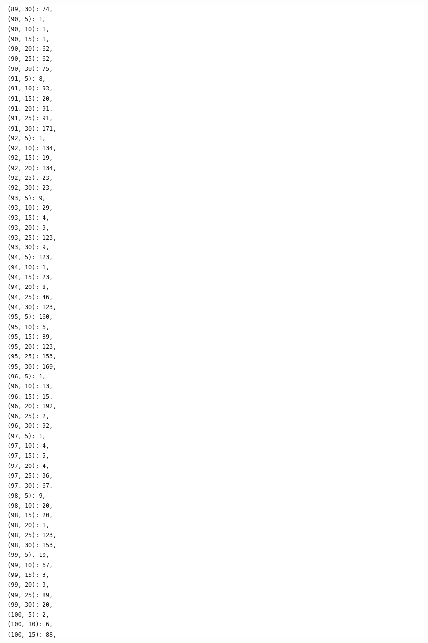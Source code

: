      (89, 30): 74,
     (90, 5): 1,
     (90, 10): 1,
     (90, 15): 1,
     (90, 20): 62,
     (90, 25): 62,
     (90, 30): 75,
     (91, 5): 8,
     (91, 10): 93,
     (91, 15): 20,
     (91, 20): 91,
     (91, 25): 91,
     (91, 30): 171,
     (92, 5): 1,
     (92, 10): 134,
     (92, 15): 19,
     (92, 20): 134,
     (92, 25): 23,
     (92, 30): 23,
     (93, 5): 9,
     (93, 10): 29,
     (93, 15): 4,
     (93, 20): 9,
     (93, 25): 123,
     (93, 30): 9,
     (94, 5): 123,
     (94, 10): 1,
     (94, 15): 23,
     (94, 20): 8,
     (94, 25): 46,
     (94, 30): 123,
     (95, 5): 160,
     (95, 10): 6,
     (95, 15): 89,
     (95, 20): 123,
     (95, 25): 153,
     (95, 30): 169,
     (96, 5): 1,
     (96, 10): 13,
     (96, 15): 15,
     (96, 20): 192,
     (96, 25): 2,
     (96, 30): 92,
     (97, 5): 1,
     (97, 10): 4,
     (97, 15): 5,
     (97, 20): 4,
     (97, 25): 36,
     (97, 30): 67,
     (98, 5): 9,
     (98, 10): 20,
     (98, 15): 20,
     (98, 20): 1,
     (98, 25): 123,
     (98, 30): 153,
     (99, 5): 10,
     (99, 10): 67,
     (99, 15): 3,
     (99, 20): 3,
     (99, 25): 89,
     (99, 30): 20,
     (100, 5): 2,
     (100, 10): 6,
     (100, 15): 88,